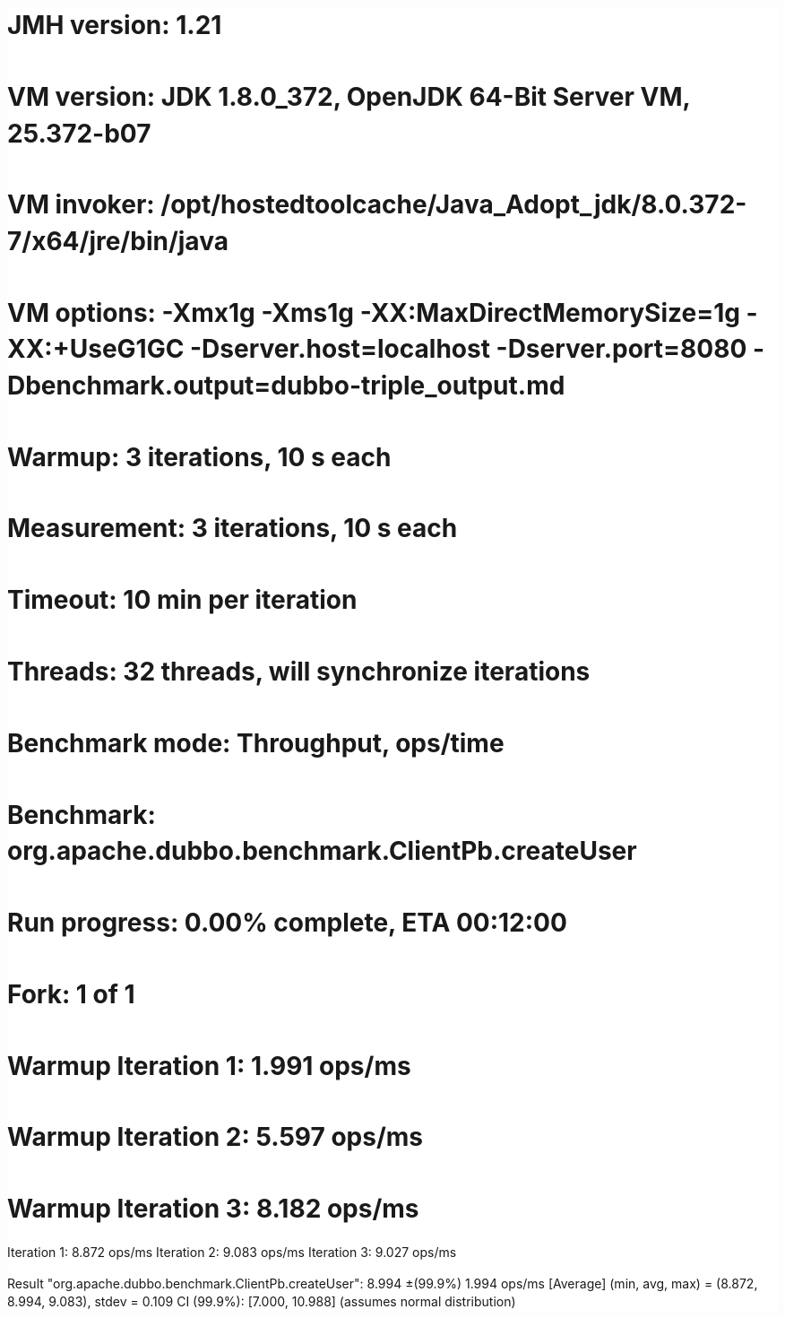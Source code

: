 # JMH version: 1.21
# VM version: JDK 1.8.0_372, OpenJDK 64-Bit Server VM, 25.372-b07
# VM invoker: /opt/hostedtoolcache/Java_Adopt_jdk/8.0.372-7/x64/jre/bin/java
# VM options: -Xmx1g -Xms1g -XX:MaxDirectMemorySize=1g -XX:+UseG1GC -Dserver.host=localhost -Dserver.port=8080 -Dbenchmark.output=dubbo-triple_output.md
# Warmup: 3 iterations, 10 s each
# Measurement: 3 iterations, 10 s each
# Timeout: 10 min per iteration
# Threads: 32 threads, will synchronize iterations
# Benchmark mode: Throughput, ops/time
# Benchmark: org.apache.dubbo.benchmark.ClientPb.createUser

# Run progress: 0.00% complete, ETA 00:12:00
# Fork: 1 of 1
# Warmup Iteration   1: 1.991 ops/ms
# Warmup Iteration   2: 5.597 ops/ms
# Warmup Iteration   3: 8.182 ops/ms
Iteration   1: 8.872 ops/ms
Iteration   2: 9.083 ops/ms
Iteration   3: 9.027 ops/ms


Result "org.apache.dubbo.benchmark.ClientPb.createUser":
  8.994 ±(99.9%) 1.994 ops/ms [Average]
  (min, avg, max) = (8.872, 8.994, 9.083), stdev = 0.109
  CI (99.9%): [7.000, 10.988] (assumes normal distribution)
